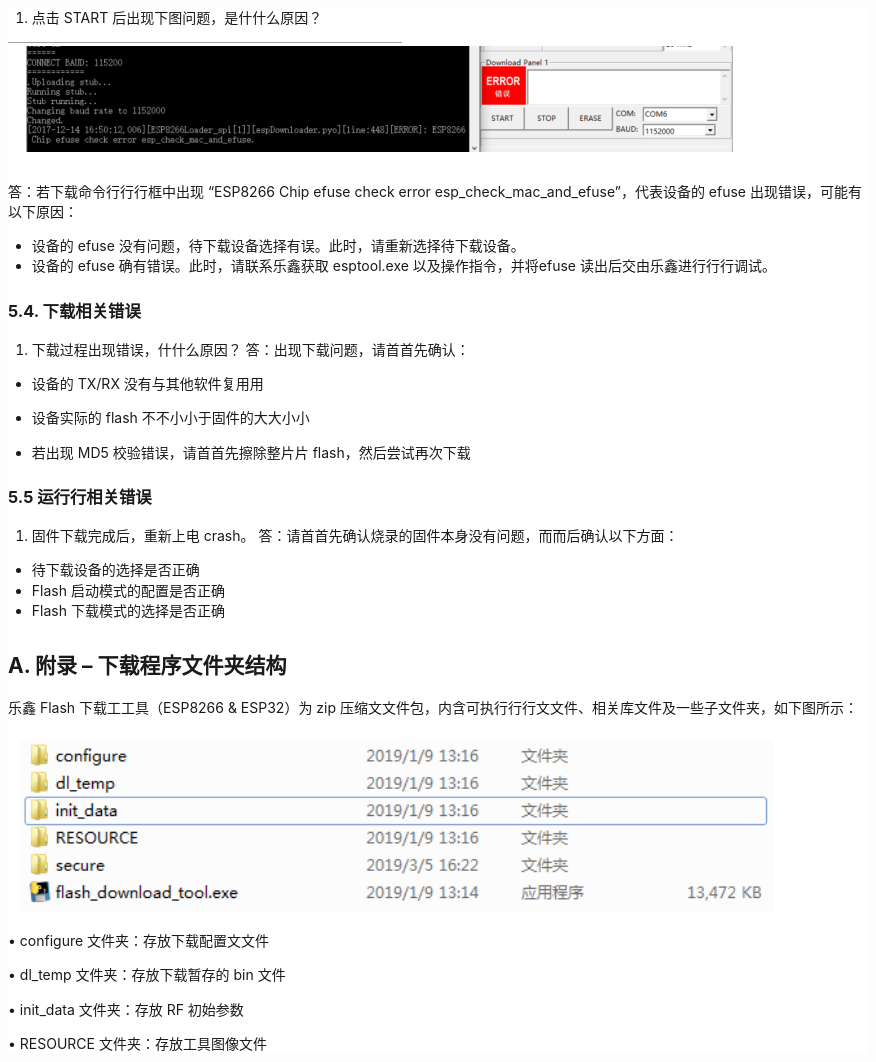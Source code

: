 1. 点击 START 后出现下图问题，是什什么原因？

![image-20201119115534591](https://github.com/SmartArduino/zhdocs/raw/master/zhESPSeries/Flash_DownloadTool/image-20201119115534591.png)

答：若下载命令⾏行行框中出现 “ESP8266 Chip efuse check error esp_check_mac_and_efuse”，代表设备的 efuse 出现错误，可能有以下原因：
- 设备的 efuse 没有问题，待下载设备选择有误。此时，请重新选择待下载设备。
- 设备的 efuse 确有错误。此时，请联系乐鑫获取 esptool.exe 以及操作指令，并将efuse 读出后交由乐鑫进⾏行行调试。

### 5.4. 下载相关错误

1. 下载过程出现错误，什什么原因？
答：出现下载问题，请⾸首先确认：
- 设备的 TX/RX 没有与其他软件复⽤用

- 设备实际的 flash 不不⼩小于固件的⼤大⼩小

- 若出现 MD5 校验错误，请⾸首先擦除整⽚片 flash，然后尝试再次下载

 ### 5.5 运行行相关错误
1. 固件下载完成后，重新上电 crash。
答：请⾸首先确认烧录的固件本身没有问题，⽽而后确认以下方面：
- 待下载设备的选择是否正确
- Flash 启动模式的配置是否正确
- Flash 下载模式的选择是否正确

## A. 附录 – 下载程序文件夹结构

乐鑫 Flash 下载⼯工具（ESP8266 & ESP32）为 zip 压缩⽂文件包，内含可执⾏行行⽂文件、相关库文件及一些子文件夹，如下图所示：

![image-20201119115827975](https://github.com/SmartArduino/zhdocs/raw/master/zhESPSeries/Flash_DownloadTool/image-20201119115827975.png)

• configure 文件夹：存放下载配置⽂文件

• dl_temp 文件夹：存放下载暂存的 bin 文件

• init_data 文件夹：存放 RF 初始参数

• RESOURCE 文件夹：存放工具图像文件
